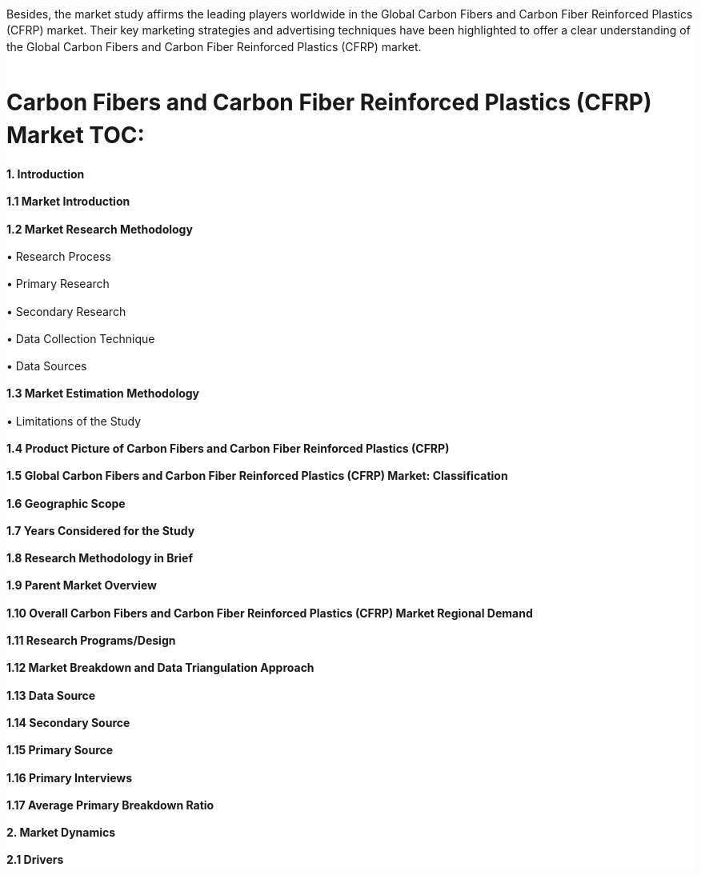 Besides, the market study affirms the leading players worldwide in the Global Carbon Fibers and Carbon Fiber Reinforced Plastics (CFRP) market. Their key marketing strategies and advertising techniques have been highlighted to offer a clear understanding of the Global Carbon Fibers and Carbon Fiber Reinforced Plastics (CFRP) market.

# <strong>Carbon Fibers and Carbon Fiber Reinforced Plastics (CFRP) Market TOC:</strong>

<strong>1. Introduction</strong>

<strong>1.1 Market Introduction</strong>

<strong>1.2 Market Research Methodology</strong>

• Research Process

• Primary Research

• Secondary Research

• Data Collection Technique

• Data Sources

<strong>1.3 Market Estimation Methodology</strong>

• Limitations of the Study

<strong>1.4 Product Picture of Carbon Fibers and Carbon Fiber Reinforced Plastics (CFRP)</strong>

<strong>1.5 Global Carbon Fibers and Carbon Fiber Reinforced Plastics (CFRP) Market: Classification</strong>

<strong>1.6 Geographic Scope</strong>

<strong>1.7 Years Considered for the Study</strong>

<strong>1.8 Research Methodology in Brief</strong>

<strong>1.9 Parent Market Overview</strong>

<strong>1.10 Overall Carbon Fibers and Carbon Fiber Reinforced Plastics (CFRP) Market Regional Demand</strong>

<strong>1.11 Research Programs/Design</strong>

<strong>1.12 Market Breakdown and Data Triangulation Approach</strong>

<strong>1.13 Data Source</strong>

<strong>1.14 Secondary Source</strong>

<strong>1.15 Primary Source</strong>

<strong>1.16 Primary Interviews</strong>

<strong>1.17 Average Primary Breakdown Ratio</strong>

<strong>2. Market Dynamics</strong>

<strong>2.1 Drivers</strong>
